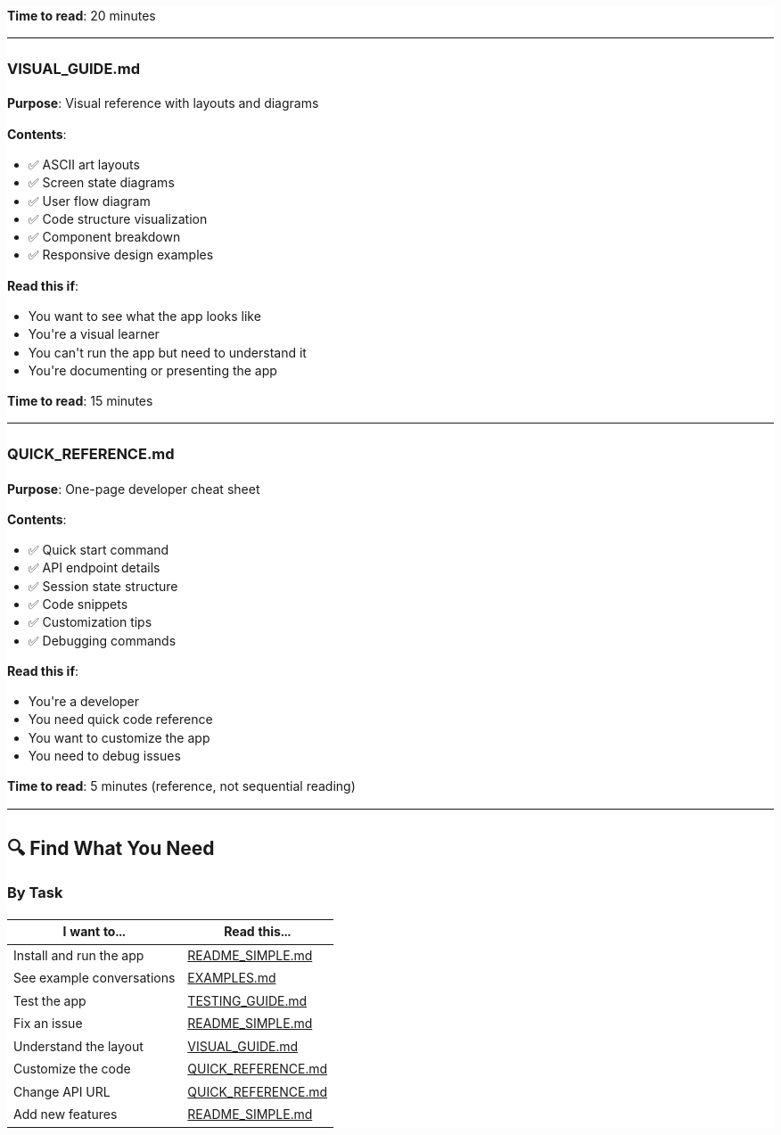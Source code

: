 **Time to read**: 20 minutes

---

### VISUAL_GUIDE.md
**Purpose**: Visual reference with layouts and diagrams

**Contents**:
- ✅ ASCII art layouts
- ✅ Screen state diagrams
- ✅ User flow diagram
- ✅ Code structure visualization
- ✅ Component breakdown
- ✅ Responsive design examples

**Read this if**:
- You want to see what the app looks like
- You're a visual learner
- You can't run the app but need to understand it
- You're documenting or presenting the app

**Time to read**: 15 minutes

---

### QUICK_REFERENCE.md
**Purpose**: One-page developer cheat sheet

**Contents**:
- ✅ Quick start command
- ✅ API endpoint details
- ✅ Session state structure
- ✅ Code snippets
- ✅ Customization tips
- ✅ Debugging commands

**Read this if**:
- You're a developer
- You need quick code reference
- You want to customize the app
- You need to debug issues

**Time to read**: 5 minutes (reference, not sequential reading)

---

## 🔍 Find What You Need

### By Task

| I want to... | Read this... |
|--------------|--------------|
| Install and run the app | [README_SIMPLE.md](README_SIMPLE.md#quick-start) |
| See example conversations | [EXAMPLES.md](EXAMPLES.md) |
| Test the app | [TESTING_GUIDE.md](TESTING_GUIDE.md) |
| Fix an issue | [README_SIMPLE.md](README_SIMPLE.md#troubleshooting) |
| Understand the layout | [VISUAL_GUIDE.md](VISUAL_GUIDE.md) |
| Customize the code | [QUICK_REFERENCE.md](QUICK_REFERENCE.md#customization-quick-tips) |
| Change API URL | [QUICK_REFERENCE.md](QUICK_REFERENCE.md#change-api-url) |
| Add new features | [README_SIMPLE.md](README_SIMPLE.md#extending-this-app) |